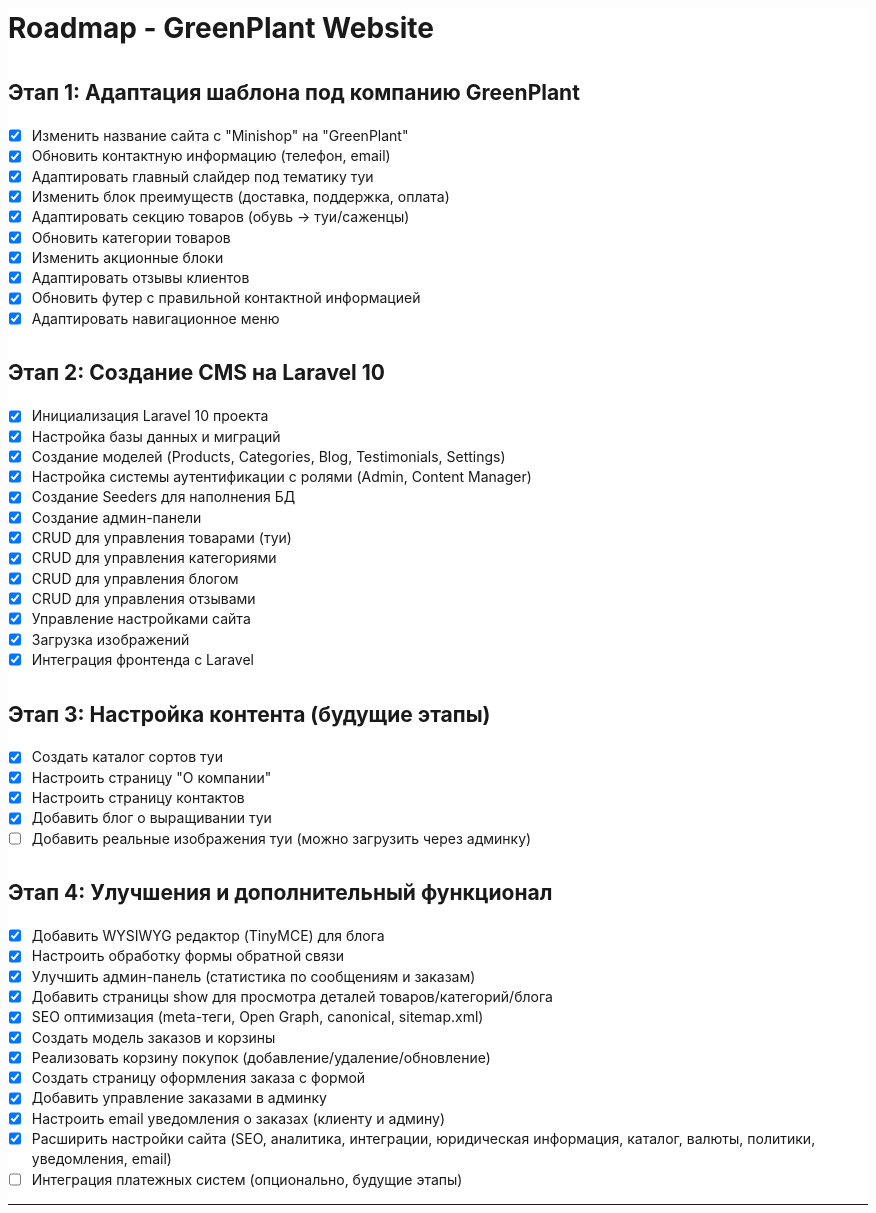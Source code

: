 # Roadmap - GreenPlant Website

## Этап 1: Адаптация шаблона под компанию GreenPlant
- [X] Изменить название сайта с "Minishop" на "GreenPlant"
- [X] Обновить контактную информацию (телефон, email)
- [X] Адаптировать главный слайдер под тематику туи
- [X] Изменить блок преимуществ (доставка, поддержка, оплата)
- [X] Адаптировать секцию товаров (обувь → туи/саженцы)
- [X] Обновить категории товаров
- [X] Изменить акционные блоки
- [X] Адаптировать отзывы клиентов
- [X] Обновить футер с правильной контактной информацией
- [X] Адаптировать навигационное меню

## Этап 2: Создание CMS на Laravel 10
- [X] Инициализация Laravel 10 проекта
- [X] Настройка базы данных и миграций
- [X] Создание моделей (Products, Categories, Blog, Testimonials, Settings)
- [X] Настройка системы аутентификации с ролями (Admin, Content Manager)
- [X] Создание Seeders для наполнения БД
- [X] Создание админ-панели
- [X] CRUD для управления товарами (туи)
- [X] CRUD для управления категориями
- [X] CRUD для управления блогом
- [X] CRUD для управления отзывами
- [X] Управление настройками сайта
- [X] Загрузка изображений
- [X] Интеграция фронтенда с Laravel

## Этап 3: Настройка контента (будущие этапы)
- [X] Создать каталог сортов туи
- [X] Настроить страницу "О компании"
- [X] Настроить страницу контактов
- [X] Добавить блог о выращивании туи
- [ ] Добавить реальные изображения туи (можно загрузить через админку)

## Этап 4: Улучшения и дополнительный функционал
- [X] Добавить WYSIWYG редактор (TinyMCE) для блога
- [X] Настроить обработку формы обратной связи
- [X] Улучшить админ-панель (статистика по сообщениям и заказам)
- [X] Добавить страницы show для просмотра деталей товаров/категорий/блога
- [X] SEO оптимизация (meta-теги, Open Graph, canonical, sitemap.xml)
- [X] Создать модель заказов и корзины
- [X] Реализовать корзину покупок (добавление/удаление/обновление)
- [X] Создать страницу оформления заказа с формой
- [X] Добавить управление заказами в админку
- [X] Настроить email уведомления о заказах (клиенту и админу)
- [X] Расширить настройки сайта (SEO, аналитика, интеграции, юридическая информация, каталог, валюты, политики, уведомления, email)
- [ ] Интеграция платежных систем (опционально, будущие этапы)

---